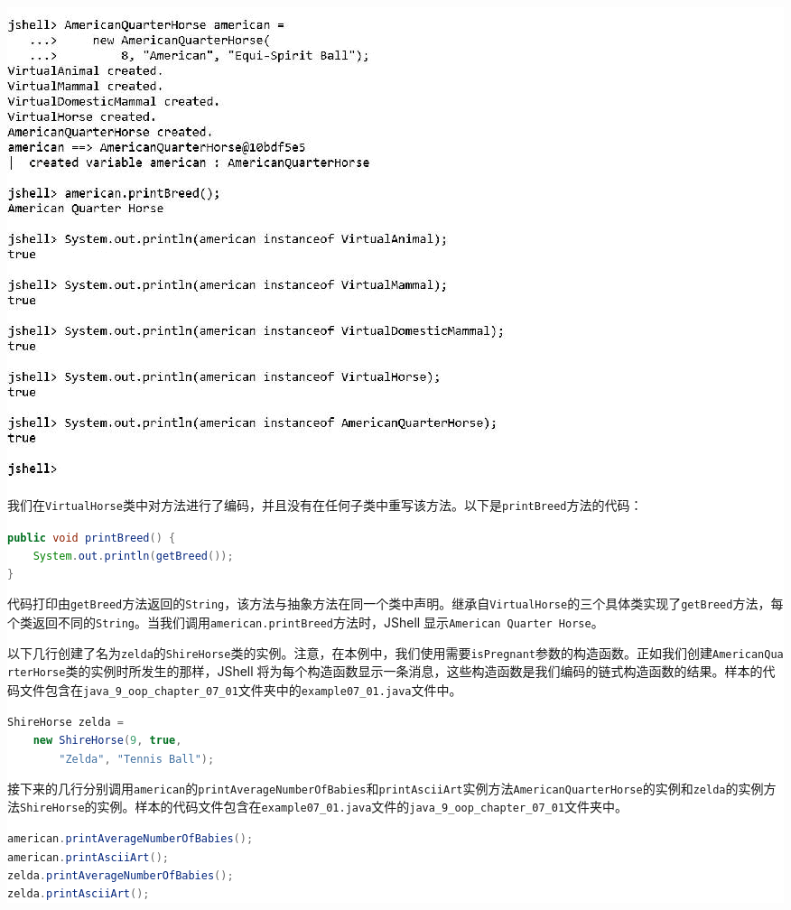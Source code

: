![Understanding polymorphism](img/00069.jpeg)

我们在`VirtualHorse`类中对方法进行了编码，并且没有在任何子类中重写该方法。以下是`printBreed`方法的代码：

```java
public void printBreed() {
    System.out.println(getBreed());
}
```

代码打印由`getBreed`方法返回的`String`，该方法与抽象方法在同一个类中声明。继承自`VirtualHorse`的三个具体类实现了`getBreed`方法，每个类返回不同的`String`。当我们调用`american.printBreed`方法时，JShell 显示`American Quarter Horse`。

以下几行创建了名为`zelda`的`ShireHorse`类的实例。注意，在本例中，我们使用需要`isPregnant`参数的构造函数。正如我们创建`AmericanQuarterHorse`类的实例时所发生的那样，JShell 将为每个构造函数显示一条消息，这些构造函数是我们编码的链式构造函数的结果。样本的代码文件包含在`java_9_oop_chapter_07_01`文件夹中的`example07_01.java`文件中。

```java
ShireHorse zelda =
    new ShireHorse(9, true, 
        "Zelda", "Tennis Ball");
```

接下来的几行分别调用`american`的`printAverageNumberOfBabies`和`printAsciiArt`实例方法`AmericanQuarterHorse`的实例和`zelda`的实例方法`ShireHorse`的实例。样本的代码文件包含在`example07_01.java`文件的`java_9_oop_chapter_07_01`文件夹中。

```java
american.printAverageNumberOfBabies();
american.printAsciiArt();
zelda.printAverageNumberOfBabies();
zelda.printAsciiArt();
```
